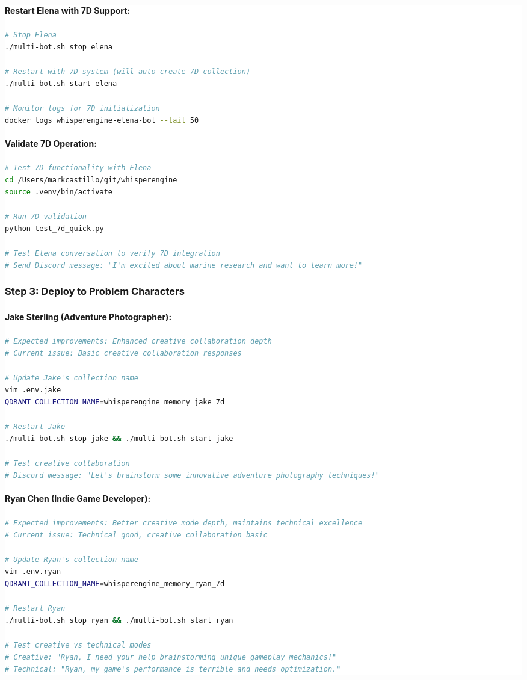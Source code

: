 #### **Restart Elena with 7D Support:**
```bash
# Stop Elena
./multi-bot.sh stop elena

# Restart with 7D system (will auto-create 7D collection)
./multi-bot.sh start elena

# Monitor logs for 7D initialization
docker logs whisperengine-elena-bot --tail 50
```

#### **Validate 7D Operation:**
```bash
# Test 7D functionality with Elena
cd /Users/markcastillo/git/whisperengine
source .venv/bin/activate

# Run 7D validation
python test_7d_quick.py

# Test Elena conversation to verify 7D integration
# Send Discord message: "I'm excited about marine research and want to learn more!"
```

### **Step 3: Deploy to Problem Characters**

#### **Jake Sterling (Adventure Photographer):**
```bash
# Expected improvements: Enhanced creative collaboration depth
# Current issue: Basic creative collaboration responses

# Update Jake's collection name
vim .env.jake
QDRANT_COLLECTION_NAME=whisperengine_memory_jake_7d

# Restart Jake
./multi-bot.sh stop jake && ./multi-bot.sh start jake

# Test creative collaboration
# Discord message: "Let's brainstorm some innovative adventure photography techniques!"
```

#### **Ryan Chen (Indie Game Developer):**
```bash
# Expected improvements: Better creative mode depth, maintains technical excellence
# Current issue: Technical good, creative collaboration basic

# Update Ryan's collection name  
vim .env.ryan
QDRANT_COLLECTION_NAME=whisperengine_memory_ryan_7d

# Restart Ryan
./multi-bot.sh stop ryan && ./multi-bot.sh start ryan

# Test creative vs technical modes
# Creative: "Ryan, I need your help brainstorming unique gameplay mechanics!"
# Technical: "Ryan, my game's performance is terrible and needs optimization."
```
